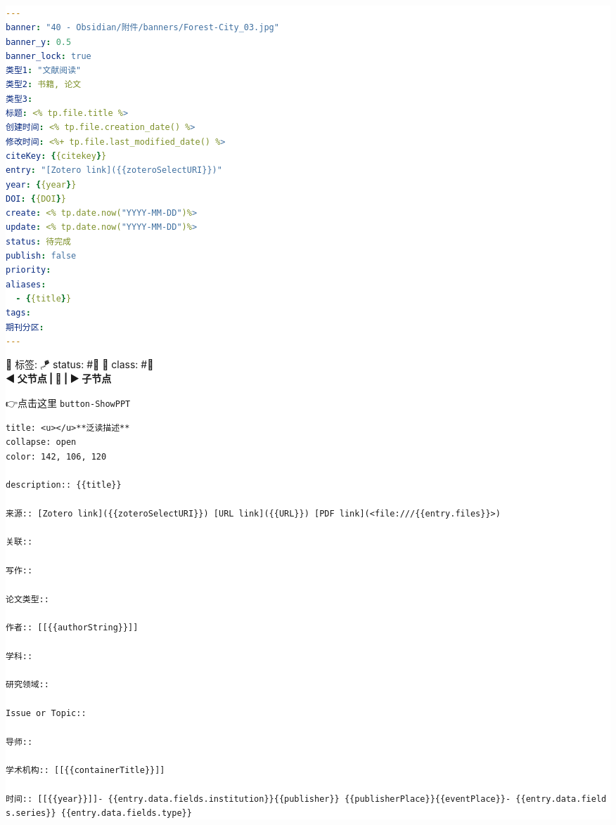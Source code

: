 ```yaml
---
banner: "40 - Obsidian/附件/banners/Forest-City_03.jpg"
banner_y: 0.5
banner_lock: true
类型1: "文献阅读"
类型2: 书籍, 论文
类型3: 
标题: <% tp.file.title %>
创建时间: <% tp.file.creation_date() %>
修改时间: <%+ tp.file.last_modified_date() %>
citeKey: {{citekey}}
entry: "[Zotero link]({{zoteroSelectURI}})"
year: {{year}}
DOI: {{DOI}}
create: <% tp.date.now("YYYY-MM-DD")%>
update: <% tp.date.now("YYYY-MM-DD")%>
status: 待完成
publish: false
priority: 
aliases: 
  - {{title}}
tags: 
期刊分区: 
---
```



🧩 标签: 
🪁 status: #🔖 
🎏 class: #📸  
**◀️ 父节点 | 📎 | ▶️ 子节点** 

👉点击这里 `button-ShowPPT`

```ad-info
title: <u></u>**泛读描述**
collapse: open
color: 142, 106, 120

description:: {{title}}

来源:: [Zotero link]({{zoteroSelectURI}}) [URL link]({{URL}}) [PDF link](<file:///{{entry.files}}>)

关联::

写作::

论文类型:: 

作者:: [[{{authorString}}]]

学科:: 

研究领域::

Issue or Topic:: 

导师:: 

学术机构:: [[{{containerTitle}}]]

时间:: [[{{year}}]]- {{entry.data.fields.institution}}{{publisher}} {{publisherPlace}}{{eventPlace}}- {{entry.data.fields.series}} {{entry.data.fields.type}} 

```